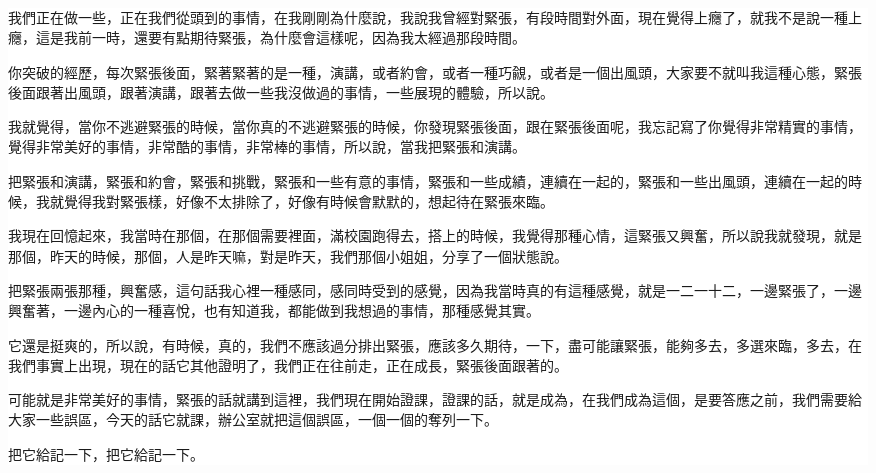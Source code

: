 我們正在做一些，正在我們從頭到的事情，在我剛剛為什麼說，我說我曾經對緊張，有段時間對外面，現在覺得上癮了，就我不是說一種上癮，這是我前一時，還要有點期待緊張，為什麼會這樣呢，因為我太經過那段時間。

你突破的經歷，每次緊張後面，緊著緊著的是一種，演講，或者約會，或者一種巧覦，或者是一個出風頭，大家要不就叫我這種心態，緊張後面跟著出風頭，跟著演講，跟著去做一些我沒做過的事情，一些展現的體驗，所以說。

我就覺得，當你不逃避緊張的時候，當你真的不逃避緊張的時候，你發現緊張後面，跟在緊張後面呢，我忘記寫了你覺得非常精實的事情，覺得非常美好的事情，非常酷的事情，非常棒的事情，所以說，當我把緊張和演講。

把緊張和演講，緊張和約會，緊張和挑戰，緊張和一些有意的事情，緊張和一些成績，連續在一起的，緊張和一些出風頭，連續在一起的時候，我就覺得我對緊張樣，好像不太排除了，好像有時候會默默的，想起待在緊張來臨。

我現在回憶起來，我當時在那個，在那個需要裡面，滿校園跑得去，搭上的時候，我覺得那種心情，這緊張又興奮，所以說我就發現，就是那個，昨天的時候，那個，人是昨天嘛，對是昨天，我們那個小姐姐，分享了一個狀態說。

把緊張兩張那種，興奮感，這句話我心裡一種感同，感同時受到的感覺，因為我當時真的有這種感覺，就是一二一十二，一邊緊張了，一邊興奮著，一邊內心的一種喜悅，也有知道我，都能做到我想過的事情，那種感覺其實。

它還是挺爽的，所以說，有時候，真的，我們不應該過分排出緊張，應該多久期待，一下，盡可能讓緊張，能夠多去，多選來臨，多去，在我們事實上出現，現在的話它其他證明了，我們正在往前走，正在成長，緊張後面跟著的。

可能就是非常美好的事情，緊張的話就講到這裡，我們現在開始證課，證課的話，就是成為，在我們成為這個，是要答應之前，我們需要給大家一些誤區，今天的話它就課，辦公室就把這個誤區，一個一個的奪列一下。

把它給記一下，把它給記一下。